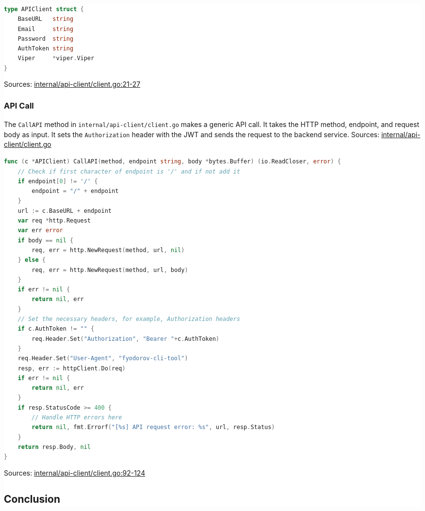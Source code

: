 ```go
type APIClient struct {
	BaseURL   string
	Email     string
	Password  string
	AuthToken string
	Viper     *viper.Viper
}
```
Sources: [internal/api-client/client.go:21-27]()

### API Call

The `CallAPI` method in `internal/api-client/client.go` makes a generic API call. It takes the HTTP method, endpoint, and request body as input. It sets the `Authorization` header with the JWT and sends the request to the backend service. Sources: [internal/api-client/client.go]()

```go
func (c *APIClient) CallAPI(method, endpoint string, body *bytes.Buffer) (io.ReadCloser, error) {
	// Check if first character of endpoint is '/' and if not add it
	if endpoint[0] != '/' {
		endpoint = "/" + endpoint
	}
	url := c.BaseURL + endpoint
	var req *http.Request
	var err error
	if body == nil {
		req, err = http.NewRequest(method, url, nil)
	} else {
		req, err = http.NewRequest(method, url, body)
	}
	if err != nil {
		return nil, err
	}
	// Set the necessary headers, for example, Authorization headers
	if c.AuthToken != "" {
		req.Header.Set("Authorization", "Bearer "+c.AuthToken)
	}
	req.Header.Set("User-Agent", "fyodorov-cli-tool")
	resp, err := httpClient.Do(req)
	if err != nil {
		return nil, err
	}
	if resp.StatusCode >= 400 {
		// Handle HTTP errors here
		return nil, fmt.Errorf("[%s] API request error: %s", url, resp.Status)
	}
	return resp.Body, nil
}
```
Sources: [internal/api-client/client.go:92-124]()

## Conclusion
